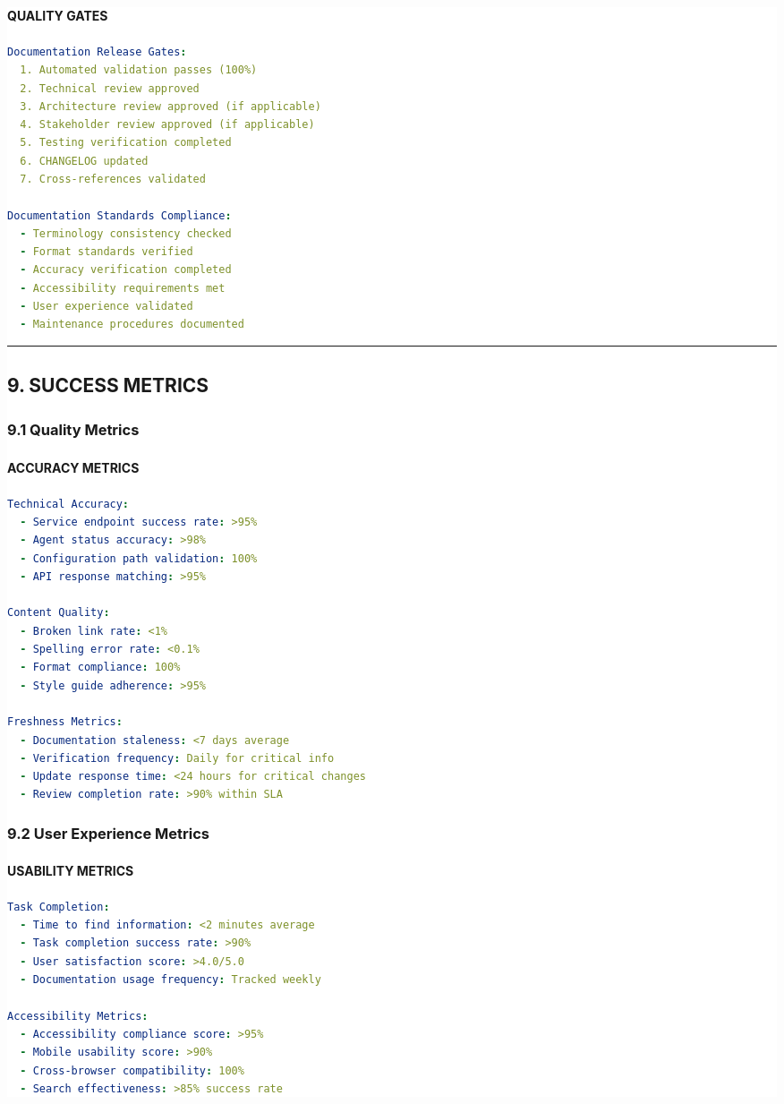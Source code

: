 #### **QUALITY GATES**
```yaml
Documentation Release Gates:
  1. Automated validation passes (100%)
  2. Technical review approved
  3. Architecture review approved (if applicable)
  4. Stakeholder review approved (if applicable)
  5. Testing verification completed
  6. CHANGELOG updated
  7. Cross-references validated

Documentation Standards Compliance:
  - Terminology consistency checked
  - Format standards verified
  - Accuracy verification completed
  - Accessibility requirements met
  - User experience validated
  - Maintenance procedures documented
```

---

## 9. SUCCESS METRICS

### 9.1 Quality Metrics

#### **ACCURACY METRICS**
```yaml
Technical Accuracy:
  - Service endpoint success rate: >95%
  - Agent status accuracy: >98%
  - Configuration path validation: 100%
  - API response matching: >95%

Content Quality:
  - Broken link rate: <1%
  - Spelling error rate: <0.1%
  - Format compliance: 100%
  - Style guide adherence: >95%

Freshness Metrics:
  - Documentation staleness: <7 days average
  - Verification frequency: Daily for critical info
  - Update response time: <24 hours for critical changes
  - Review completion rate: >90% within SLA
```

### 9.2 User Experience Metrics

#### **USABILITY METRICS**
```yaml
Task Completion:
  - Time to find information: <2 minutes average
  - Task completion success rate: >90%
  - User satisfaction score: >4.0/5.0
  - Documentation usage frequency: Tracked weekly

Accessibility Metrics:
  - Accessibility compliance score: >95%
  - Mobile usability score: >90%
  - Cross-browser compatibility: 100%
  - Search effectiveness: >85% success rate
```
